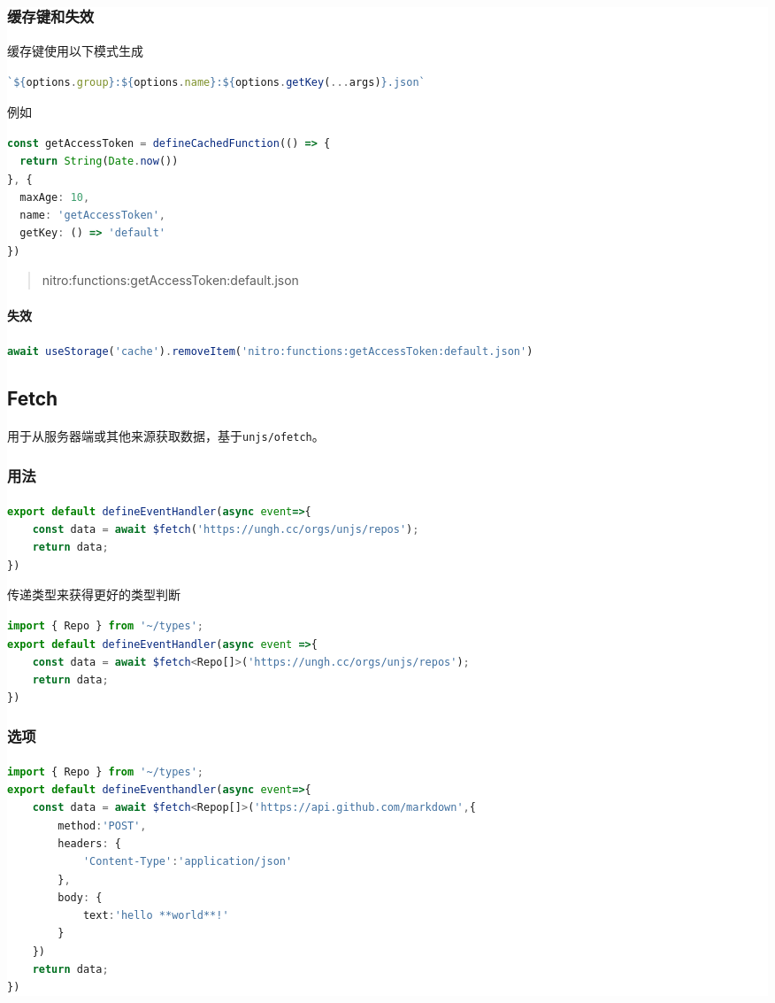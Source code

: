 ### 缓存键和失效

缓存键使用以下模式生成

~~~ js
`${options.group}:${options.name}:${options.getKey(...args)}.json`
~~~

例如

~~~ ts
const getAccessToken = defineCachedFunction(() => {
  return String(Date.now())
}, {
  maxAge: 10,
  name: 'getAccessToken',
  getKey: () => 'default'
})
~~~

>   nitro:functions:getAccessToken:default.json

#### 失效

~~~ ts
await useStorage('cache').removeItem('nitro:functions:getAccessToken:default.json')

~~~

## Fetch

用于从服务器端或其他来源获取数据，基于`unjs/ofetch`。

### 用法

~~~ ts
export default defineEventHandler(async event=>{
    const data = await $fetch('https://ungh.cc/orgs/unjs/repos');
    return data;
})
~~~

传递类型来获得更好的类型判断

~~~ ts
import { Repo } from '~/types';
export default defineEventHandler(async event =>{
    const data = await $fetch<Repo[]>('https://ungh.cc/orgs/unjs/repos');
    return data;
})
~~~

### 选项

~~~ ts
import { Repo } from '~/types';
export default defineEventhandler(async event=>{
    const data = await $fetch<Repop[]>('https://api.github.com/markdown',{
        method:'POST',
        headers: {
			'Content-Type':'application/json'
        },
        body: {
            text:'hello **world**!'
        }
    })
    return data;
})
~~~
